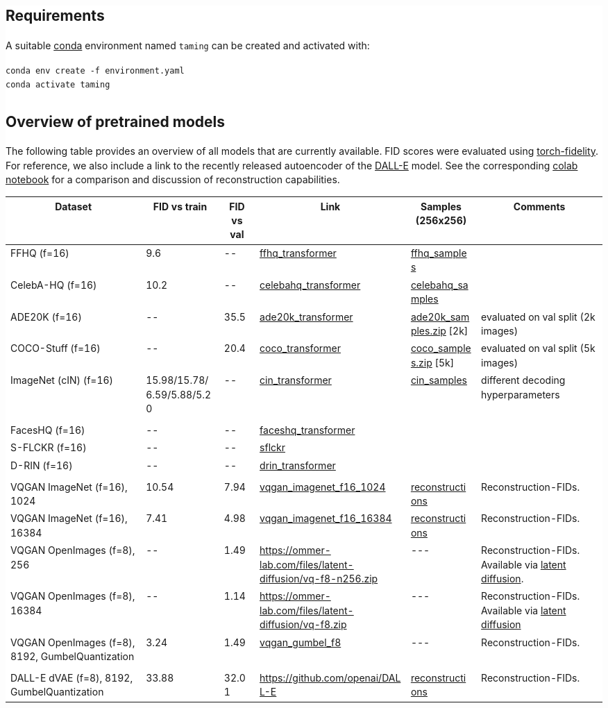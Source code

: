 
## Requirements
A suitable [conda](https://conda.io/) environment named `taming` can be created
and activated with:

```
conda env create -f environment.yaml
conda activate taming
```
## Overview of pretrained models
The following table provides an overview of all models that are currently available. 
FID scores were evaluated using [torch-fidelity](https://github.com/toshas/torch-fidelity).
For reference, we also include a link to the recently released autoencoder of the [DALL-E](https://github.com/openai/DALL-E) model. 
See the corresponding [colab
notebook](https://colab.research.google.com/github/CompVis/taming-transformers/blob/master/scripts/reconstruction_usage.ipynb)
for a comparison and discussion of reconstruction capabilities.

| Dataset  | FID vs train | FID vs val | Link |  Samples (256x256) | Comments
| ------------- | ------------- | ------------- |-------------  | -------------  |-------------  |
| FFHQ (f=16) | 9.6 | -- | [ffhq_transformer](https://k00.fr/yndvfu95) |  [ffhq_samples](https://k00.fr/j626x093) |
| CelebA-HQ (f=16) | 10.2 | -- | [celebahq_transformer](https://k00.fr/2xkmielf) | [celebahq_samples](https://k00.fr/j626x093) |
| ADE20K (f=16) | -- | 35.5 | [ade20k_transformer](https://k00.fr/ot46cksa) | [ade20k_samples.zip](https://heibox.uni-heidelberg.de/f/70bb78cbaf844501b8fb/) [2k] | evaluated on val split (2k images)
| COCO-Stuff (f=16) | -- | 20.4  | [coco_transformer](https://k00.fr/2zz6i2ce) | [coco_samples.zip](https://heibox.uni-heidelberg.de/f/a395a9be612f4a7a8054/) [5k] | evaluated on val split (5k images)
| ImageNet (cIN) (f=16) | 15.98/15.78/6.59/5.88/5.20 | -- | [cin_transformer](https://k00.fr/s511rwcv) | [cin_samples](https://k00.fr/j626x093) | different decoding hyperparameters |  
| |  | | || |
| FacesHQ (f=16) | -- |  -- | [faceshq_transformer](https://k00.fr/qqfl2do8)
| S-FLCKR (f=16) | -- | -- | [sflckr](https://heibox.uni-heidelberg.de/d/73487ab6e5314cb5adba/) 
| D-RIN (f=16) | -- | -- | [drin_transformer](https://k00.fr/39jcugc5)
| | |  | | || |
| VQGAN ImageNet (f=16), 1024 |  10.54 | 7.94 | [vqgan_imagenet_f16_1024](https://heibox.uni-heidelberg.de/d/8088892a516d4e3baf92/) | [reconstructions](https://k00.fr/j626x093) | Reconstruction-FIDs.
| VQGAN ImageNet (f=16), 16384 | 7.41 | 4.98 |[vqgan_imagenet_f16_16384](https://heibox.uni-heidelberg.de/d/a7530b09fed84f80a887/)  |  [reconstructions](https://k00.fr/j626x093) | Reconstruction-FIDs.
| VQGAN OpenImages (f=8), 256 | -- | 1.49 |https://ommer-lab.com/files/latent-diffusion/vq-f8-n256.zip |  ---  | Reconstruction-FIDs. Available via [latent diffusion](https://github.com/CompVis/latent-diffusion).
| VQGAN OpenImages (f=8), 16384 | -- | 1.14 |https://ommer-lab.com/files/latent-diffusion/vq-f8.zip  |  ---  | Reconstruction-FIDs. Available via [latent diffusion](https://github.com/CompVis/latent-diffusion)
| VQGAN OpenImages (f=8), 8192, GumbelQuantization | 3.24 | 1.49 |[vqgan_gumbel_f8](https://heibox.uni-heidelberg.de/d/2e5662443a6b4307b470/)  |  ---  | Reconstruction-FIDs.
| | |  | | || |
| DALL-E dVAE (f=8), 8192, GumbelQuantization | 33.88 | 32.01 | https://github.com/openai/DALL-E | [reconstructions](https://k00.fr/j626x093) | Reconstruction-FIDs.
